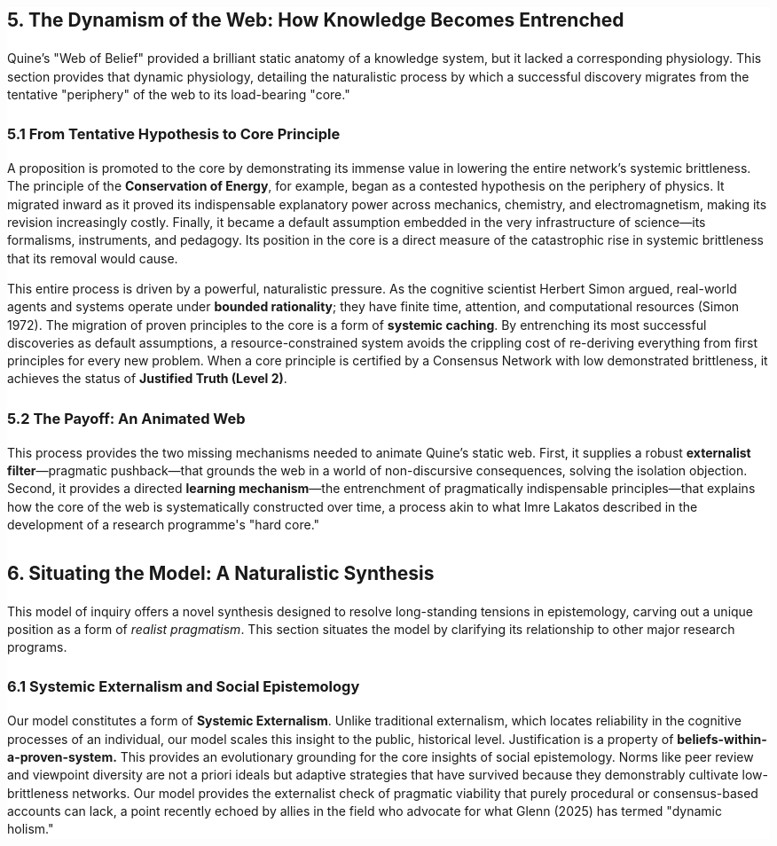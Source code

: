 ## **5. The Dynamism of the Web: How Knowledge Becomes Entrenched**

Quine’s "Web of Belief" provided a brilliant static anatomy of a knowledge system, but it lacked a corresponding physiology. This section provides that dynamic physiology, detailing the naturalistic process by which a successful discovery migrates from the tentative "periphery" of the web to its load-bearing "core."

### **5.1 From Tentative Hypothesis to Core Principle**

A proposition is promoted to the core by demonstrating its immense value in lowering the entire network’s systemic brittleness. The principle of the **Conservation of Energy**, for example, began as a contested hypothesis on the periphery of physics. It migrated inward as it proved its indispensable explanatory power across mechanics, chemistry, and electromagnetism, making its revision increasingly costly. Finally, it became a default assumption embedded in the very infrastructure of science—its formalisms, instruments, and pedagogy. Its position in the core is a direct measure of the catastrophic rise in systemic brittleness that its removal would cause.

This entire process is driven by a powerful, naturalistic pressure. As the cognitive scientist Herbert Simon argued, real-world agents and systems operate under **bounded rationality**; they have finite time, attention, and computational resources (Simon 1972). The migration of proven principles to the core is a form of **systemic caching**. By entrenching its most successful discoveries as default assumptions, a resource-constrained system avoids the crippling cost of re-deriving everything from first principles for every new problem. When a core principle is certified by a Consensus Network with low demonstrated brittleness, it achieves the status of **Justified Truth (Level 2)**.

### **5.2 The Payoff: An Animated Web**

This process provides the two missing mechanisms needed to animate Quine’s static web. First, it supplies a robust **externalist filter**—pragmatic pushback—that grounds the web in a world of non-discursive consequences, solving the isolation objection. Second, it provides a directed **learning mechanism**—the entrenchment of pragmatically indispensable principles—that explains how the core of the web is systematically constructed over time, a process akin to what Imre Lakatos described in the development of a research programme's "hard core."

## **6. Situating the Model: A Naturalistic Synthesis**

This model of inquiry offers a novel synthesis designed to resolve long-standing tensions in epistemology, carving out a unique position as a form of *realist pragmatism*. This section situates the model by clarifying its relationship to other major research programs.

### **6.1 Systemic Externalism and Social Epistemology**

Our model constitutes a form of **Systemic Externalism**. Unlike traditional externalism, which locates reliability in the cognitive processes of an individual, our model scales this insight to the public, historical level. Justification is a property of **beliefs-within-a-proven-system.** This provides an evolutionary grounding for the core insights of social epistemology. Norms like peer review and viewpoint diversity are not a priori ideals but adaptive strategies that have survived because they demonstrably cultivate low-brittleness networks. Our model provides the externalist check of pragmatic viability that purely procedural or consensus-based accounts can lack, a point recently echoed by allies in the field who advocate for what Glenn (2025) has termed "dynamic holism."

